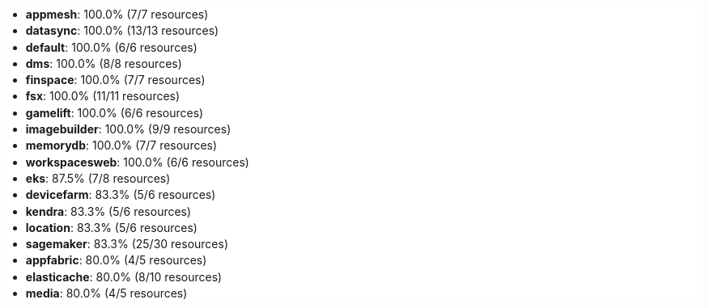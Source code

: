 - **appmesh**: 100.0% (7/7 resources)
- **datasync**: 100.0% (13/13 resources)
- **default**: 100.0% (6/6 resources)
- **dms**: 100.0% (8/8 resources)
- **finspace**: 100.0% (7/7 resources)
- **fsx**: 100.0% (11/11 resources)
- **gamelift**: 100.0% (6/6 resources)
- **imagebuilder**: 100.0% (9/9 resources)
- **memorydb**: 100.0% (7/7 resources)
- **workspacesweb**: 100.0% (6/6 resources)
- **eks**: 87.5% (7/8 resources)
- **devicefarm**: 83.3% (5/6 resources)
- **kendra**: 83.3% (5/6 resources)
- **location**: 83.3% (5/6 resources)
- **sagemaker**: 83.3% (25/30 resources)
- **appfabric**: 80.0% (4/5 resources)
- **elasticache**: 80.0% (8/10 resources)
- **media**: 80.0% (4/5 resources)
